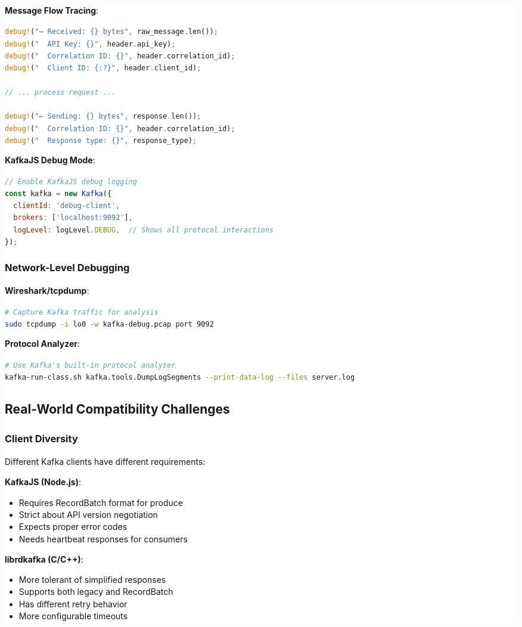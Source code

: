 **Message Flow Tracing**:
```rust
debug!("→ Received: {} bytes", raw_message.len());
debug!("  API Key: {}", header.api_key);
debug!("  Correlation ID: {}", header.correlation_id);
debug!("  Client ID: {:?}", header.client_id);

// ... process request ...

debug!("← Sending: {} bytes", response.len());
debug!("  Correlation ID: {}", header.correlation_id);
debug!("  Response type: {}", response_type);
```

**KafkaJS Debug Mode**:
```javascript
// Enable KafkaJS debug logging
const kafka = new Kafka({
  clientId: 'debug-client',
  brokers: ['localhost:9092'],
  logLevel: logLevel.DEBUG,  // Shows all protocol interactions
});
```

### Network-Level Debugging

**Wireshark/tcpdump**:
```bash
# Capture Kafka traffic for analysis
sudo tcpdump -i lo0 -w kafka-debug.pcap port 9092
```

**Protocol Analyzer**:
```bash
# Use Kafka's built-in protocol analyzer
kafka-run-class.sh kafka.tools.DumpLogSegments --print-data-log --files server.log
```

## Real-World Compatibility Challenges

### Client Diversity

Different Kafka clients have different requirements:

**KafkaJS (Node.js)**:
- Requires RecordBatch format for produce
- Strict about API version negotiation
- Expects proper error codes
- Needs heartbeat responses for consumers

**librdkafka (C/C++)**:
- More tolerant of simplified responses
- Supports both legacy and RecordBatch
- Has different retry behavior
- More configurable timeouts
